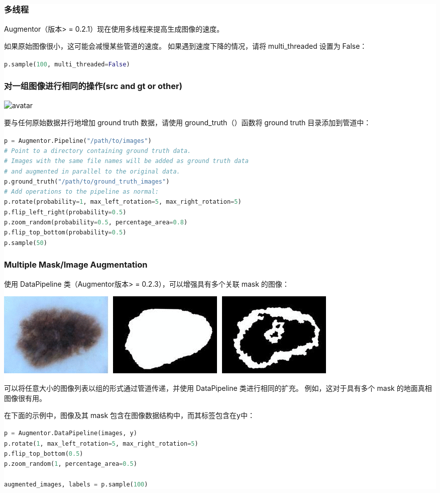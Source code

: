 ### 多线程

Augmentor（版本> = 0.2.1）现在使用多线程来提高生成图像的速度。

如果原始图像很小，这可能会减慢某些管道的速度。 如果遇到速度下降的情况，请将 multi_threaded 设置为 False：

```python
p.sample(100, multi_threaded=False)
```

### 对一组图像进行相同的操作(src and gt or other)

![avatar](https://raw.githubusercontent.com/mdbloice/AugmentorFiles/master/UsageGuide/ground-truth.gif)

要与任何原始数据并行地增加 ground truth 数据，请使用 ground_truth（）函数将 ground truth 目录添加到管道中：

```python
p = Augmentor.Pipeline("/path/to/images")
# Point to a directory containing ground truth data.
# Images with the same file names will be added as ground truth data
# and augmented in parallel to the original data.
p.ground_truth("/path/to/ground_truth_images")
# Add operations to the pipeline as normal:
p.rotate(probability=1, max_left_rotation=5, max_right_rotation=5)
p.flip_left_right(probability=0.5)
p.zoom_random(probability=0.5, percentage_area=0.8)
p.flip_top_bottom(probability=0.5)
p.sample(50)
```

### Multiple Mask/Image Augmentation

使用 DataPipeline 类（Augmentor版本> = 0.2.3），可以增强具有多个关联 mask 的图像：

![avatar](../image/merged-multi-mask.gif)

可以将任意大小的图像列表以组的形式通过管道传递，并使用 DataPipeline 类进行相同的扩充。 例如，这对于具有多个 mask 的地面真相图像很有用。

在下面的示例中，图像及其 mask 包含在图像数据结构中，而其标签包含在y中：

```python
p = Augmentor.DataPipeline(images, y)
p.rotate(1, max_left_rotation=5, max_right_rotation=5)
p.flip_top_bottom(0.5)
p.zoom_random(1, percentage_area=0.5)

augmented_images, labels = p.sample(100)
```
